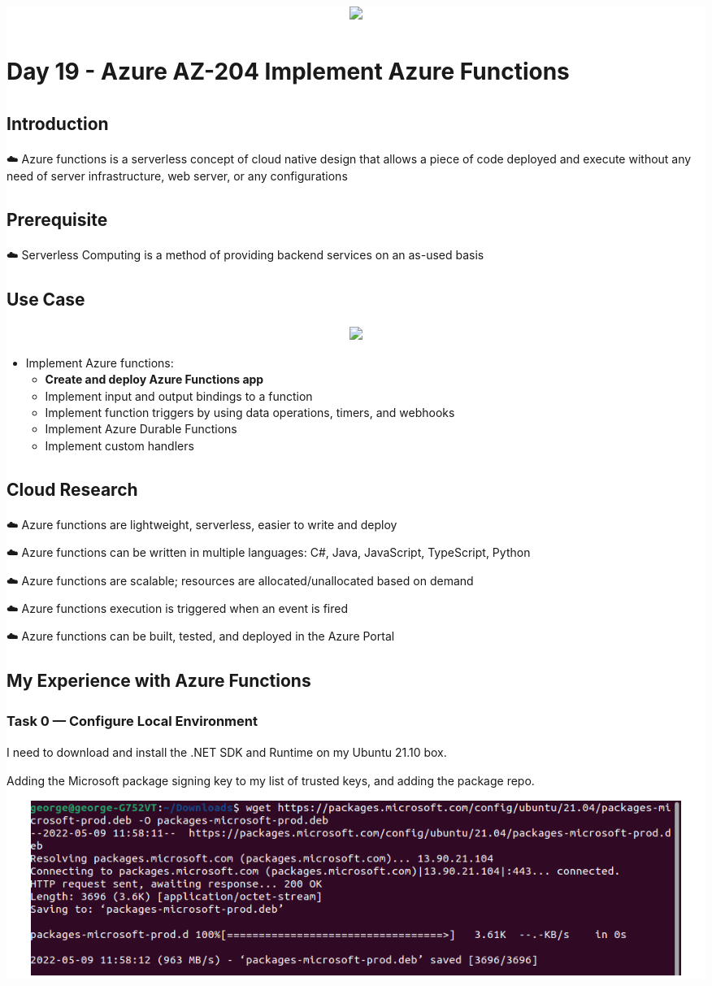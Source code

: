 <div id="cover photo" align="center">
  <img src="https://media.giphy.com/media/cugOguK3T7rpK/giphy.gif" width="500"/>
</div>

# Day 19 - Azure AZ-204 Implement Azure Functions

## Introduction

☁️ Azure functions is a serverless concept of cloud native design that allows a piece of code deployed and execute without any need of server infrastructure, web server, or any configurations

## Prerequisite

☁️ Serverless Computing is a method of providing backend services on an as-used basis

## Use Case

<div id="use case" align="center">
  <img src="https://microsoftlearning.github.io/AZ-204-DevelopingSolutionsforMicrosoftAzure/Instructions/Labs/media/Lab02-Diagram.png" width="600"/>
</div>

- Implement Azure functions:
  - **Create and deploy Azure Functions app**
  - Implement input and output bindings to a function
  - Implement function triggers by using data operations, timers, and webhooks
  - Implement Azure Durable Functions
  - Implement custom handlers

## Cloud Research

☁️ Azure functions are lightweight, serverless, easier to write and deploy

☁️ Azure functions can be written in multiple languages: C#, Java, JavaScript, TypeScript, Python

☁️ Azure functions are scalable; resources are allocated/unallocated based on demand

☁️ Azure functions execution is triggered when an event is fired

☁️ Azure functions can be built, tested, and deployed in the Azure Portal

## My Experience with Azure Functions

### Task 0 — Configure Local Environment

I need to download and install the .NET SDK and Runtime on my Ubuntu 21.10 box.

Adding the Microsoft package signing key to my list of trusted keys, and adding the package repo.

<div align="center">
  <img src="images/az204-functionlab-task0-mspackage.png" width="800"/>